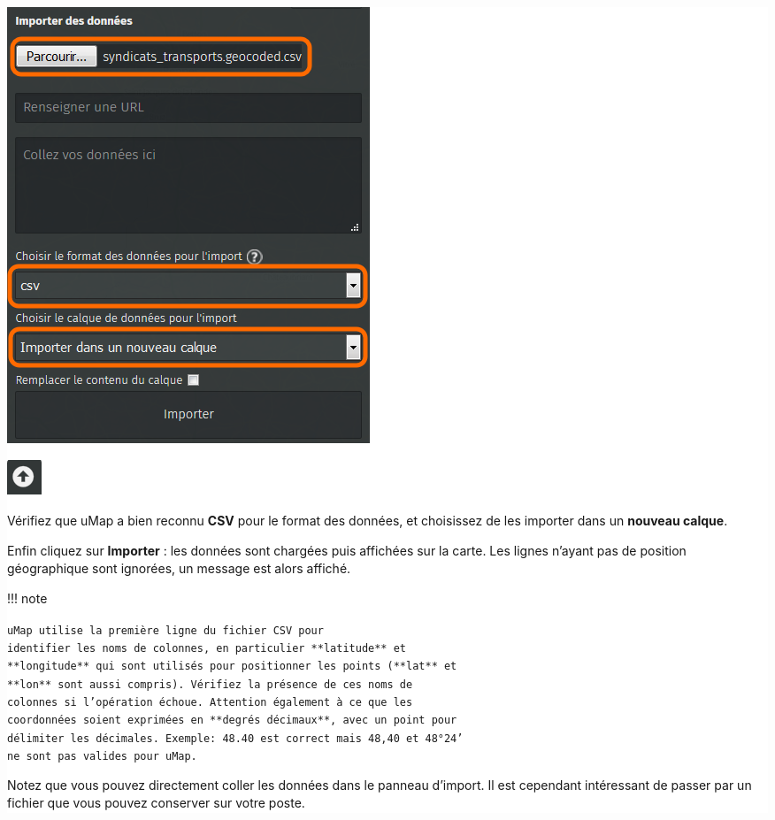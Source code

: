 ![importer_des_donnees.png](../../static/tutoriels/9-je-cree-une-carte-a-partir-dun-tableur/importer_des_donnees.png)

![umap_edit_import.png](../../static/tutoriels/9-je-cree-une-carte-a-partir-dun-tableur/umap_edit_import.png)

Vérifiez que uMap a bien reconnu **CSV** pour le format des données, et
choisissez de les importer dans un **nouveau calque**.

Enfin cliquez sur **Importer** : les données sont chargées puis
affichées sur la carte. Les lignes n’ayant pas de position géographique
sont ignorées, un message est alors affiché.

!!! note

    uMap utilise la première ligne du fichier CSV pour
    identifier les noms de colonnes, en particulier **latitude** et
    **longitude** qui sont utilisés pour positionner les points (**lat** et
    **lon** sont aussi compris). Vérifiez la présence de ces noms de
    colonnes si l’opération échoue. Attention également à ce que les
    coordonnées soient exprimées en **degrés décimaux**, avec un point pour
    délimiter les décimales. Exemple: 48.40 est correct mais 48,40 et 48°24’
    ne sont pas valides pour uMap.

Notez que vous pouvez directement coller les données dans le panneau
d’import. Il est cependant intéressant de passer par un fichier que vous
pouvez conserver sur votre poste.
